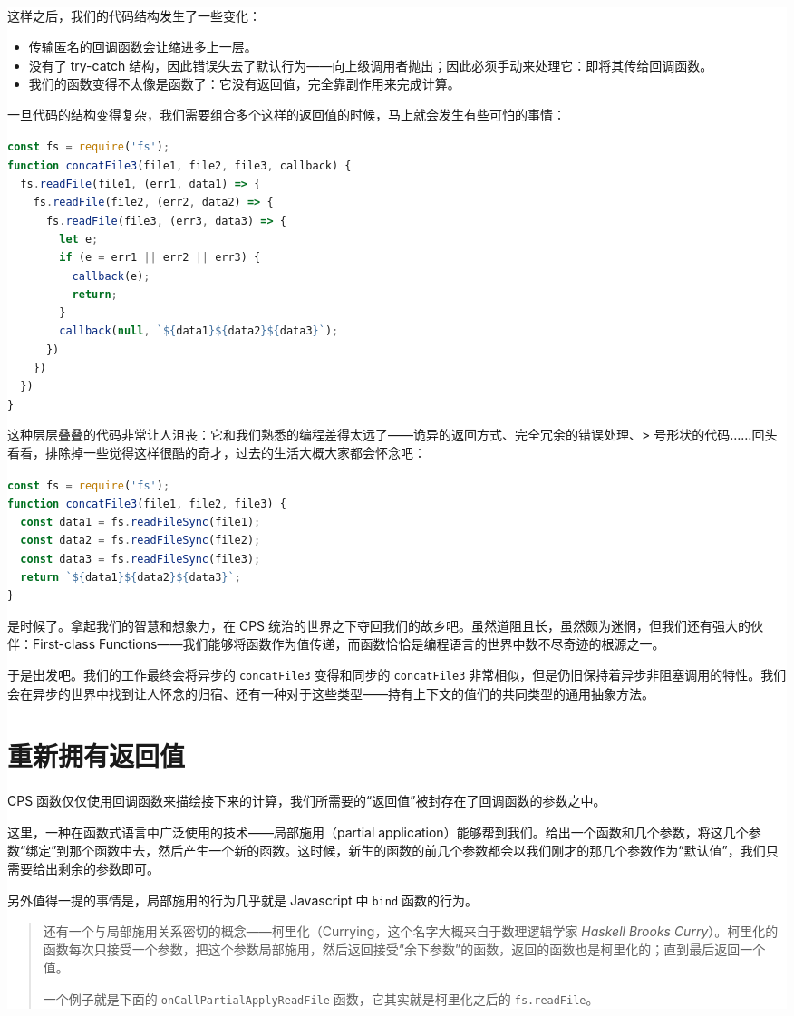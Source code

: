 这样之后，我们的代码结构发生了一些变化：

- 传输匿名的回调函数会让缩进多上一层。
- 没有了 try-catch 结构，因此错误失去了默认行为——向上级调用者抛出；因此必须手动来处理它：即将其传给回调函数。
- 我们的函数变得不太像是函数了：它没有返回值，完全靠副作用来完成计算。

一旦代码的结构变得复杂，我们需要组合多个这样的返回值的时候，马上就会发生有些可怕的事情：

```javascript
const fs = require('fs');
function concatFile3(file1, file2, file3, callback) {
  fs.readFile(file1, (err1, data1) => {
    fs.readFile(file2, (err2, data2) => {
      fs.readFile(file3, (err3, data3) => {
        let e;
        if (e = err1 || err2 || err3) {
          callback(e);
          return;
        }
        callback(null, `${data1}${data2}${data3}`);
      })
    })
  })
}
```

这种层层叠叠的代码非常让人沮丧：它和我们熟悉的编程差得太远了——诡异的返回方式、完全冗余的错误处理、> 号形状的代码……回头看看，排除掉一些觉得这样很酷的奇才，过去的生活大概大家都会怀念吧：

```javascript
const fs = require('fs');
function concatFile3(file1, file2, file3) {
  const data1 = fs.readFileSync(file1);
  const data2 = fs.readFileSync(file2);
  const data3 = fs.readFileSync(file3);
  return `${data1}${data2}${data3}`;
}
```

是时候了。拿起我们的智慧和想象力，在 CPS 统治的世界之下夺回我们的故乡吧。虽然道阻且长，虽然颇为迷惘，但我们还有强大的伙伴：First-class Functions——我们能够将函数作为值传递，而函数恰恰是编程语言的世界中数不尽奇迹的根源之一。

于是出发吧。我们的工作最终会将异步的 `concatFile3` 变得和同步的 `concatFile3` 非常相似，但是仍旧保持着异步非阻塞调用的特性。我们会在异步的世界中找到让人怀念的归宿、还有一种对于这些类型——持有上下文的值们的共同类型的通用抽象方法。

# 重新拥有返回值

CPS 函数仅仅使用回调函数来描绘接下来的计算，我们所需要的“返回值”被封存在了回调函数的参数之中。

这里，一种在函数式语言中广泛使用的技术——局部施用（partial application）能够帮到我们。给出一个函数和几个参数，将这几个参数“绑定”到那个函数中去，然后产生一个新的函数。这时候，新生的函数的前几个参数都会以我们刚才的那几个参数作为“默认值”，我们只需要给出剩余的参数即可。

另外值得一提的事情是，局部施用的行为几乎就是 Javascript 中 `bind` 函数的行为。

>  还有一个与局部施用关系密切的概念——柯里化（Currying，这个名字大概来自于数理逻辑学家 *Haskell Brooks Curry*）。柯里化的函数每次只接受一个参数，把这个参数局部施用，然后返回接受“余下参数”的函数，返回的函数也是柯里化的；直到最后返回一个值。
>
>  一个例子就是下面的 `onCallPartialApplyReadFile` 函数，它其实就是柯里化之后的 `fs.readFile`。
